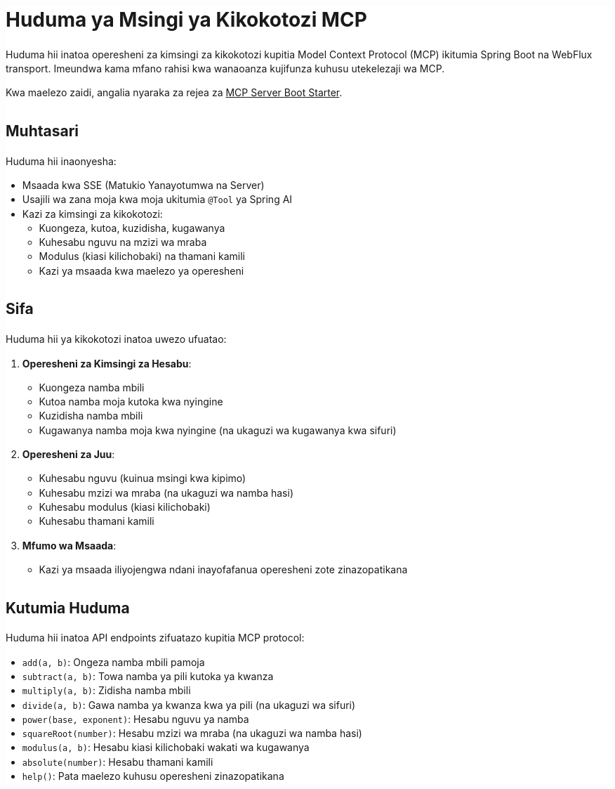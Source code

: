 
# Huduma ya Msingi ya Kikokotozi MCP

Huduma hii inatoa operesheni za kimsingi za kikokotozi kupitia Model Context Protocol (MCP) ikitumia Spring Boot na WebFlux transport. Imeundwa kama mfano rahisi kwa wanaoanza kujifunza kuhusu utekelezaji wa MCP.

Kwa maelezo zaidi, angalia nyaraka za rejea za [MCP Server Boot Starter](https://docs.spring.io/spring-ai/reference/api/mcp/mcp-server-boot-starter-docs.html).

## Muhtasari

Huduma hii inaonyesha:
- Msaada kwa SSE (Matukio Yanayotumwa na Server)
- Usajili wa zana moja kwa moja ukitumia `@Tool` ya Spring AI
- Kazi za kimsingi za kikokotozi:
  - Kuongeza, kutoa, kuzidisha, kugawanya
  - Kuhesabu nguvu na mzizi wa mraba
  - Modulus (kiasi kilichobaki) na thamani kamili
  - Kazi ya msaada kwa maelezo ya operesheni

## Sifa

Huduma hii ya kikokotozi inatoa uwezo ufuatao:

1. **Operesheni za Kimsingi za Hesabu**:
   - Kuongeza namba mbili
   - Kutoa namba moja kutoka kwa nyingine
   - Kuzidisha namba mbili
   - Kugawanya namba moja kwa nyingine (na ukaguzi wa kugawanya kwa sifuri)

2. **Operesheni za Juu**:
   - Kuhesabu nguvu (kuinua msingi kwa kipimo)
   - Kuhesabu mzizi wa mraba (na ukaguzi wa namba hasi)
   - Kuhesabu modulus (kiasi kilichobaki)
   - Kuhesabu thamani kamili

3. **Mfumo wa Msaada**:
   - Kazi ya msaada iliyojengwa ndani inayofafanua operesheni zote zinazopatikana

## Kutumia Huduma

Huduma hii inatoa API endpoints zifuatazo kupitia MCP protocol:

- `add(a, b)`: Ongeza namba mbili pamoja
- `subtract(a, b)`: Towa namba ya pili kutoka ya kwanza
- `multiply(a, b)`: Zidisha namba mbili
- `divide(a, b)`: Gawa namba ya kwanza kwa ya pili (na ukaguzi wa sifuri)
- `power(base, exponent)`: Hesabu nguvu ya namba
- `squareRoot(number)`: Hesabu mzizi wa mraba (na ukaguzi wa namba hasi)
- `modulus(a, b)`: Hesabu kiasi kilichobaki wakati wa kugawanya
- `absolute(number)`: Hesabu thamani kamili
- `help()`: Pata maelezo kuhusu operesheni zinazopatikana
